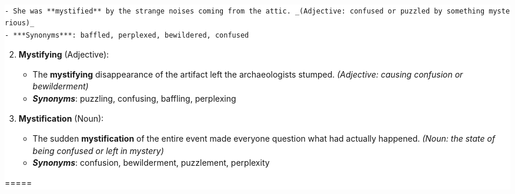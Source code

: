     - She was **mystified** by the strange noises coming from the attic. _(Adjective: confused or puzzled by something mysterious)_
    - ***Synonyms***: baffled, perplexed, bewildered, confused
2. **Mystifying** (Adjective):
    
    - The **mystifying** disappearance of the artifact left the archaeologists stumped. _(Adjective: causing confusion or bewilderment)_
    - ***Synonyms***: puzzling, confusing, baffling, perplexing
3. **Mystification** (Noun):
    
    - The sudden **mystification** of the entire event made everyone question what had actually happened. _(Noun: the state of being confused or left in mystery)_
    - ***Synonyms***: confusion, bewilderment, puzzlement, perplexity

=====



